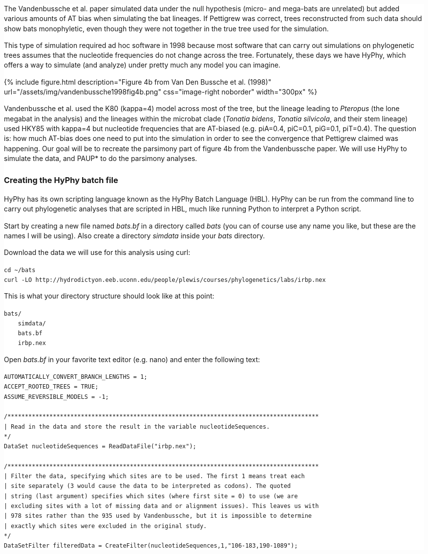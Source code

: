 The Vandenbussche et al. paper simulated data under the null hypothesis (micro- and mega-bats are unrelated) but added various amounts of AT bias when simulating the bat lineages. If Pettigrew was correct, trees reconstructed from such data should show bats monophyletic, even though they were not together in the true tree used for the simulation.

This type of simulation required ad hoc software in 1998 because most software that can carry out simulations on phylogenetic trees assumes that the nucleotide frequencies do not change across the tree. Fortunately, these days we have HyPhy, which offers a way to simulate (and analyze) under pretty much any model you can imagine.

{% include figure.html description="Figure 4b from Van Den Bussche et al. (1998)" url="/assets/img/vandenbussche1998fig4b.png" css="image-right noborder" width="300px" %}

Vandenbussche et al. used the K80 (kappa=4) model across most of the tree, but the lineage leading to _Pteropus_ (the lone megabat in the analysis) and the lineages within the microbat clade (_Tonatia bidens_, _Tonatia silvicola_, and their stem lineage) used HKY85 with kappa=4 but nucleotide frequencies that are AT-biased (e.g. piA=0.4, piC=0.1, piG=0.1, piT=0.4). The question is: how much AT-bias does one need to put into the simulation in order to see the convergence that Pettigrew claimed was happening. Our goal will be to recreate the parsimony part of figure 4b from the Vandenbussche paper. We will use HyPhy to simulate the data, and PAUP* to do the parsimony analyses.

### Creating the HyPhy batch file

HyPhy has its own scripting language known as the HyPhy Batch Language (HBL). HyPhy can be run from the command line to carry out phylogenetic analyses that are scripted in HBL, much like running Python to interpret a Python script. 

Start by creating a new file named _bats.bf_ in a directory called _bats_ (you can of course use any name you like, but these are the names I will be using). Also create a directory _simdata_ inside your _bats_ directory.

Download the data we will use for this analysis using curl:

    cd ~/bats
    curl -LO http://hydrodictyon.eeb.uconn.edu/people/plewis/courses/phylogenetics/labs/irbp.nex

This is what your directory structure should look like at this point:

    bats/
        simdata/
        bats.bf
        irbp.nex

Open _bats.bf_ in your favorite text editor (e.g. nano) and enter the following text:

    AUTOMATICALLY_CONVERT_BRANCH_LENGTHS = 1;  
    ACCEPT_ROOTED_TREES = TRUE;  
    ASSUME_REVERSIBLE_MODELS = -1;

    /*****************************************************************************************
    | Read in the data and store the result in the variable nucleotideSequences.
    */
    DataSet nucleotideSequences = ReadDataFile("irbp.nex");

    /*****************************************************************************************
    | Filter the data, specifying which sites are to be used. The first 1 means treat each 
    | site separately (3 would cause the data to be interpreted as codons). The quoted 
    | string (last argument) specifies which sites (where first site = 0) to use (we are 
    | excluding sites with a lot of missing data and or alignment issues). This leaves us with
    | 978 sites rather than the 935 used by Vandenbussche, but it is impossible to determine
    | exactly which sites were excluded in the original study.
    */
    DataSetFilter filteredData = CreateFilter(nucleotideSequences,1,"106-183,190-1089");
